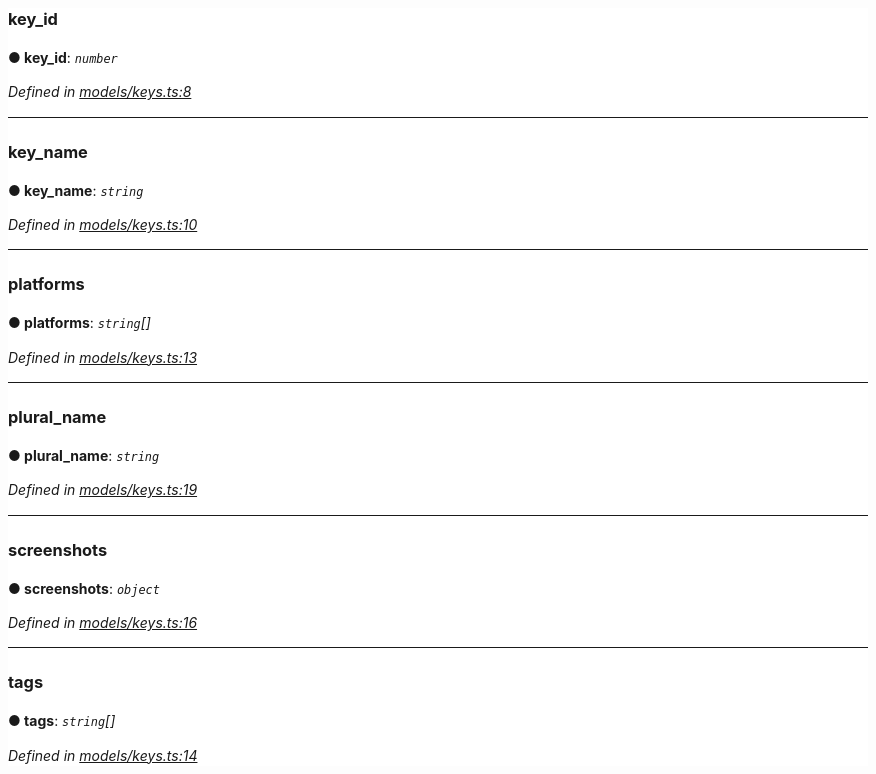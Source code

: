 ###  key_id

**● key_id**: *`number`*

*Defined in [models/keys.ts:8](https://github.com/lokalise/node-lokalise-api/blob/0885602/src/models/keys.ts#L8)*

___
<a id="key_name"></a>

###  key_name

**● key_name**: *`string`*

*Defined in [models/keys.ts:10](https://github.com/lokalise/node-lokalise-api/blob/0885602/src/models/keys.ts#L10)*

___
<a id="platforms"></a>

###  platforms

**● platforms**: *`string`[]*

*Defined in [models/keys.ts:13](https://github.com/lokalise/node-lokalise-api/blob/0885602/src/models/keys.ts#L13)*

___
<a id="plural_name"></a>

###  plural_name

**● plural_name**: *`string`*

*Defined in [models/keys.ts:19](https://github.com/lokalise/node-lokalise-api/blob/0885602/src/models/keys.ts#L19)*

___
<a id="screenshots"></a>

###  screenshots

**● screenshots**: *`object`*

*Defined in [models/keys.ts:16](https://github.com/lokalise/node-lokalise-api/blob/0885602/src/models/keys.ts#L16)*

___
<a id="tags"></a>

###  tags

**● tags**: *`string`[]*

*Defined in [models/keys.ts:14](https://github.com/lokalise/node-lokalise-api/blob/0885602/src/models/keys.ts#L14)*
